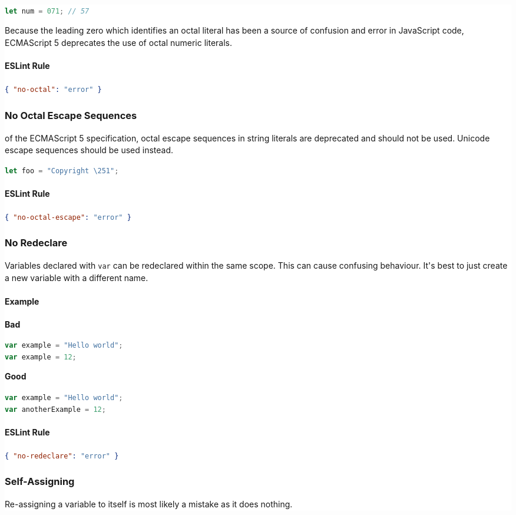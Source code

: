 ```javascript
let num = 071; // 57
```

Because the leading zero which identifies an octal literal has been a source of confusion and error in JavaScript code, ECMAScript 5 deprecates the use of octal numeric literals.

#### ESLint Rule

```json
{ "no-octal": "error" }
```

### No Octal Escape Sequences

of the ECMAScript 5 specification, octal escape sequences in string literals are deprecated and should not be used. Unicode escape sequences should be used instead.

```javascript
let foo = "Copyright \251";
```

#### ESLint Rule

```json
{ "no-octal-escape": "error" }
```

### No Redeclare

Variables declared with `var` can be redeclared within the same scope. This can cause confusing behaviour. It's best to just create a new variable with a different name.

#### Example

**Bad**

```javascript
var example = "Hello world";
var example = 12;
```

**Good**

```javascript
var example = "Hello world";
var anotherExample = 12;
```

#### ESLint Rule

```json
{ "no-redeclare": "error" }
```

### Self-Assigning

Re-assigning a variable to itself is most likely a mistake as it does nothing.
